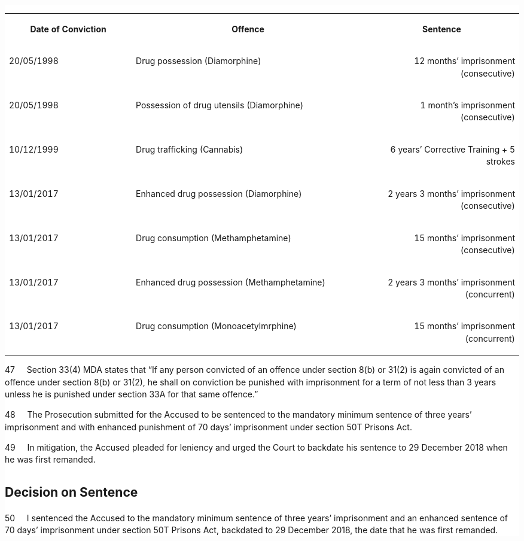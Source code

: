 <table align="left" cellpadding="0" cellspacing="0" class="Judg-2-tblr" frame="all" pgwide="1"><colgroup><col width="24.66%"> <col width="45.22%"> <col width="30.12%"> </colgroup><tbody><tr><td align="left" class="br" rowspan="1" valign="top"><p align="center" class="Table-Para-1"><b>Date of Conviction</b></p></td><td align="left" class="br" rowspan="1" valign="top"><p align="center" class="Table-Para-1"><b>Offence</b></p></td><td align="left" class="b" rowspan="1" valign="top"><p align="center" class="Table-Para-1"><b>Sentence</b></p></td></tr><tr><td align="left" class="br" rowspan="1" valign="top"><p align="justify" class="Table-Para-1">20/05/1998</p></td><td align="left" class="br" rowspan="1" valign="top"><p align="justify" class="Table-Para-1">Drug possession (Diamorphine)</p></td><td align="left" class="b" rowspan="1" valign="top"><p align="right" class="Table-Para-1">12 months’ imprisonment (consecutive)</p></td></tr><tr><td align="left" class="br" rowspan="1" valign="top"><p align="justify" class="Table-Para-1">20/05/1998</p></td><td align="left" class="br" rowspan="1" valign="top"><p align="justify" class="Table-Para-1">Possession of drug utensils (Diamorphine)</p></td><td align="left" class="b" rowspan="1" valign="top"><p align="right" class="Table-Para-1">1 month’s imprisonment (consecutive)</p></td></tr><tr><td align="left" class="br" rowspan="1" valign="top"><p align="justify" class="Table-Para-1">10/12/1999</p></td><td align="left" class="br" rowspan="1" valign="top"><p align="justify" class="Table-Para-1">Drug trafficking (Cannabis)</p></td><td align="left" class="b" rowspan="1" valign="top"><p align="right" class="Table-Para-1">6 years’ Corrective Training + 5 strokes</p></td></tr><tr><td align="left" class="br" rowspan="1" valign="top"><p align="justify" class="Table-Para-1">13/01/2017</p></td><td align="left" class="br" rowspan="1" valign="top"><p align="justify" class="Table-Para-1">Enhanced drug possession (Diamorphine)</p></td><td align="left" class="b" rowspan="1" valign="top"><p align="right" class="Table-Para-1">2 years 3 months’ imprisonment (consecutive)</p></td></tr><tr><td align="left" class="br" rowspan="1" valign="top"><p align="justify" class="Table-Para-1">13/01/2017</p></td><td align="left" class="br" rowspan="1" valign="top"><p align="justify" class="Table-Para-1">Drug consumption (Methamphetamine)</p></td><td align="left" class="b" rowspan="1" valign="top"><p align="right" class="Table-Para-1">15 months’ imprisonment (consecutive)</p></td></tr><tr><td align="left" class="br" rowspan="1" valign="top"><p align="justify" class="Table-Para-1">13/01/2017</p></td><td align="left" class="br" rowspan="1" valign="top"><p align="justify" class="Table-Para-1">Enhanced drug possession (Methamphetamine)</p></td><td align="left" class="b" rowspan="1" valign="top"><p align="right" class="Table-Para-1">2 years 3 months’ imprisonment (concurrent)</p></td></tr><tr><td align="left" class="r" rowspan="1" valign="top"><p align="justify" class="Table-Para-1">13/01/2017</p></td><td align="left" class="r" rowspan="1" valign="top"><p align="justify" class="Table-Para-1">Drug consumption (Monoacetylmrphine)</p></td><td align="left" class="" rowspan="1" valign="top"><p align="right" class="Table-Para-1">15 months’ imprisonment (concurrent)</p></td></tr></tbody></table>

  
  

47     Section 33(4) MDA states that “If any person convicted of an offence under section 8(b) or 31(2) is again convicted of an offence under section 8(b) or 31(2), he shall on conviction be punished with imprisonment for a term of not less than 3 years unless he is punished under section 33A for that same offence.”

48     The Prosecution submitted for the Accused to be sentenced to the mandatory minimum sentence of three years’ imprisonment and with enhanced punishment of 70 days’ imprisonment under section 50T Prisons Act.

49     In mitigation, the Accused pleaded for leniency and urged the Court to backdate his sentence to 29 December 2018 when he was first remanded.

## Decision on Sentence

50     I sentenced the Accused to the mandatory minimum sentence of three years’ imprisonment and an enhanced sentence of 70 days’ imprisonment under section 50T Prisons Act, backdated to 29 December 2018, the date that he was first remanded.
